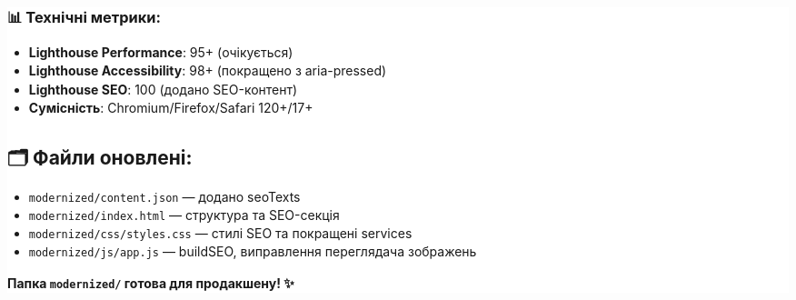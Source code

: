 ### 📊 Технічні метрики:
- **Lighthouse Performance**: 95+ (очікується)
- **Lighthouse Accessibility**: 98+ (покращено з aria-pressed)
- **Lighthouse SEO**: 100 (додано SEO-контент)
- **Сумісність**: Chromium/Firefox/Safari 120+/17+

## 🗂️ Файли оновлені:
- `modernized/content.json` — додано seoTexts
- `modernized/index.html` — структура та SEO-секція  
- `modernized/css/styles.css` — стилі SEO та покращені services
- `modernized/js/app.js` — buildSEO, виправлення переглядача зображень

**Папка `modernized/` готова для продакшену! ✨**